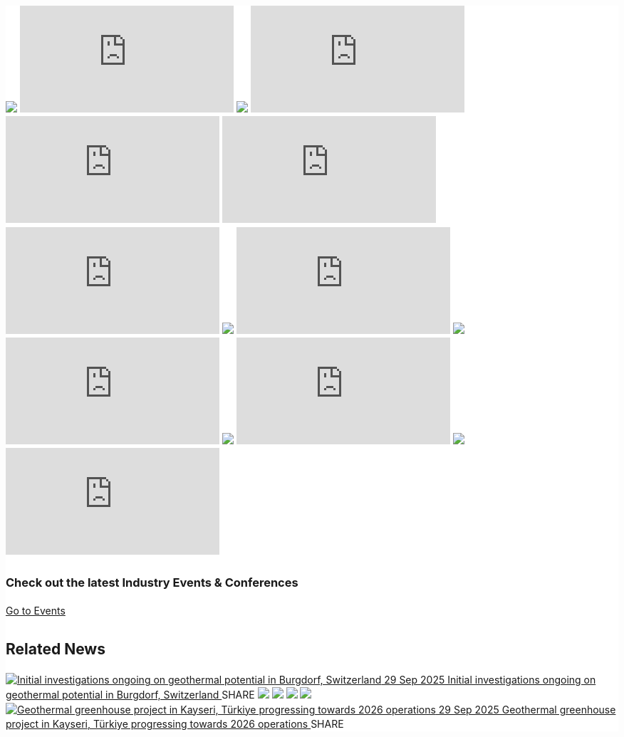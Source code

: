 [![](https://ads.thinkgeoenergy.com/images/a62b7481c7116f0aac3d58406ab9fb81.png)](https://ads.thinkgeoenergy.com/delivery/cl.php?bannerid=310&zoneid=3&sig=b88a8bde13e9b9d2a9b95000271f9f6e7b2a7129c09729a3226591ce0274baaf&oadest=https%3A%2F%2Fwww.orcan-energy.com%2Fen%2F%3F%26utm_source%3Dthink%2Bgeo%2Benergy%26utm_medium%3Ddisplay%26utm_campaign%3Dthink%2Bgeo%2Benergy%2Bwebsite%2Badvertising)
![](https://ads.thinkgeoenergy.com/delivery/lg.php?bannerid=310&campaignid=1&zoneid=3&loc=https%3A%2F%2Fwww.thinkgeoenergy.com%2Fomv-to-start-seismic-survey-geothermal-project-in-graz-austria-by-december-2025%2F&cb=08b8b4056f)
[![](https://ads.thinkgeoenergy.com/images/0e10b6913875ac647e4efda896a463fd.jpg)](https://ads.thinkgeoenergy.com/delivery/cl.php?bannerid=343&zoneid=135&sig=da665187dcfafa7fb1e532b32d330868e2d71fa7ea128dc6ab851700129ef51c&oadest=https%3A%2F%2Fwww.slb.com%2Fproducts-and-services%2Fscaling-new-energy-systems%2Fgeothermal%2Fgeothermal-consulting-services%3Futm_medium%3Dpaid%26utm_term%3Dbanner-ad%26utm_campaign%3D2025-geothermex-consulting-services-awareness)
![](https://ads.thinkgeoenergy.com/delivery/lg.php?bannerid=343&campaignid=1&zoneid=135&loc=https%3A%2F%2Fwww.thinkgeoenergy.com%2Fomv-to-start-seismic-survey-geothermal-project-in-graz-austria-by-december-2025%2F&cb=d4cff3cadb)
[![](https://ads.thinkgeoenergy.com/delivery/avw.php?zoneid=12&cb=1&n=a5182671)](https://ads.thinkgeoenergy.com/delivery/ck.php?n=a5182671&cb=1)
[![](https://ads.thinkgeoenergy.com/delivery/avw.php?zoneid=13&cb=1&n=a2c2aee1)](https://ads.thinkgeoenergy.com/delivery/ck.php?n=a2c2aee1&cb=1)
[![](https://ads.thinkgeoenergy.com/delivery/avw.php?zoneid=146&cb=1&n=a962a961)](https://ads.thinkgeoenergy.com/delivery/ck.php?n=a962a961&cb=1)
[![](https://ads.thinkgeoenergy.com/images/b2d37bc1f3a527628eaa8da73d21b04b.jpg)](https://ads.thinkgeoenergy.com/delivery/cl.php?bannerid=299&zoneid=148&sig=2233177e813097d19db2b291bfe270ff094861549c2805cb616fb1ee6e2dffc0&oadest=https%3A%2F%2Finco-drilling.com%2F%3F%26utm_source%3Dthink%2Bgeo%2Benergy%26utm_medium%3Ddisplay%26utm_campaign%3Dthink%2Bgeo%2Benergy%2Bwebsite%2Badvertising)
![](https://ads.thinkgeoenergy.com/delivery/lg.php?bannerid=299&campaignid=1&zoneid=148&loc=https%3A%2F%2Fwww.thinkgeoenergy.com%2Fomv-to-start-seismic-survey-geothermal-project-in-graz-austria-by-december-2025%2F&cb=1519070792)
[![](https://ads.thinkgeoenergy.com/images/e7ebde4d5266b5e376df11bd37a43e9c.jpg)](https://ads.thinkgeoenergy.com/delivery/cl.php?bannerid=300&zoneid=149&sig=1eaf5ad35af15910acd4493452cce8545c2639550551eb67a44c40a5a4b0ceac&oadest=https%3A%2F%2Finco-drilling.com%2F%3F%26utm_source%3Dthink%2Bgeo%2Benergy%26utm_medium%3Ddisplay%26utm_campaign%3Dthink%2Bgeo%2Benergy%2Bwebsite%2Badvertising)
![](https://ads.thinkgeoenergy.com/delivery/lg.php?bannerid=300&campaignid=1&zoneid=149&loc=https%3A%2F%2Fwww.thinkgeoenergy.com%2Fomv-to-start-seismic-survey-geothermal-project-in-graz-austria-by-december-2025%2F&cb=41eccbfc99)
[![](https://ads.thinkgeoenergy.com/images/c05bbc71b38e913aaddba397f8e88435.gif)](https://ads.thinkgeoenergy.com/delivery/cl.php?bannerid=314&zoneid=150&sig=c88236cc6eca61c691af98066fcf5de828a9bd6b33f84708c43607b27f74ce70&oadest=https%3A%2F%2Fstrydefurther.com%2Findustries%2Flow-cost-low-environmental-impact-exploration-and-monitoring-solutions-for-geothermal-energy-production-2%3F%26utm_source%3Dthink%2Bgeo%2Benergy%26utm_medium%3Ddisplay%26utm_campaign%3Dthink%2Bgeo%2Benergy%2Bwebsite%2Badvertising)
![](https://ads.thinkgeoenergy.com/delivery/lg.php?bannerid=314&campaignid=1&zoneid=150&loc=https%3A%2F%2Fwww.thinkgeoenergy.com%2Fomv-to-start-seismic-survey-geothermal-project-in-graz-austria-by-december-2025%2F&cb=f443dcc633)
[![](https://ads.thinkgeoenergy.com/images/8a5a96ea04a2c1fe06a37e11acd687e2.gif)](https://ads.thinkgeoenergy.com/delivery/cl.php?bannerid=315&zoneid=151&sig=5ee8f7a3d59fa5621b76adae024389ccd468674329b65928694e5f0be9840501&oadest=https%3A%2F%2Fstrydefurther.com%2Findustries%2Flow-cost-low-environmental-impact-exploration-and-monitoring-solutions-for-geothermal-energy-production-2%3F%26utm_source%3Dthink%2Bgeo%2Benergy%26utm_medium%3Ddisplay%26utm_campaign%3Dthink%2Bgeo%2Benergy%2Bwebsite%2Badvertising)
![](https://ads.thinkgeoenergy.com/delivery/lg.php?bannerid=315&campaignid=1&zoneid=151&loc=https%3A%2F%2Fwww.thinkgeoenergy.com%2Fomv-to-start-seismic-survey-geothermal-project-in-graz-austria-by-december-2025%2F&cb=b25144540f)
### Check out the latest Industry Events & Conferences
[Go to Events](https://www.thinkgeoenergy.com/events)
## Related News
[ ![Initial investigations ongoing on geothermal potential in Burgdorf, Switzerland](https://www.thinkgeoenergy.com/wp-content/uploads/2025/09/Burgdorf-von-oben-400x300.jpg) 29 Sep 2025 Initial investigations ongoing on geothermal potential in Burgdorf, Switzerland ](https://www.thinkgeoenergy.com/initial-investigations-ongoing-on-geothermal-potential-in-burgdorf-switzerland/)
SHARE
![](https://www.thinkgeoenergy.com/omv-to-start-seismic-survey-geothermal-project-in-graz-austria-by-december-2025/) ![](https://www.thinkgeoenergy.com/omv-to-start-seismic-survey-geothermal-project-in-graz-austria-by-december-2025/) ![](https://www.thinkgeoenergy.com/omv-to-start-seismic-survey-geothermal-project-in-graz-austria-by-december-2025/) ![](https://www.thinkgeoenergy.com/omv-to-start-seismic-survey-geothermal-project-in-graz-austria-by-december-2025/)
[ ![Geothermal greenhouse project in Kayseri, Türkiye progressing towards 2026 operations](https://www.thinkgeoenergy.com/wp-content/uploads/2025/09/Kayseri-drilling-400x225.png) 29 Sep 2025 Geothermal greenhouse project in Kayseri, Türkiye progressing towards 2026 operations ](https://www.thinkgeoenergy.com/geothermal-greenhouse-project-in-kayseri-turkiye-progressing-towards-2026-operations/)
SHARE